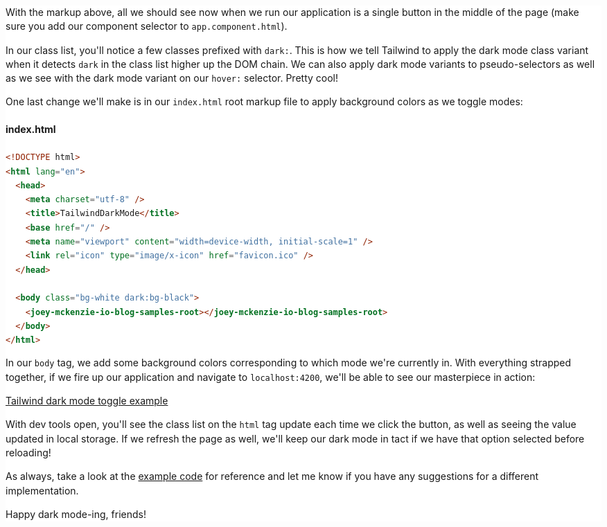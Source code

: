 With the markup above, all we should see now when we run our application is a single button in the middle of the page (make sure you add our component selector to `app.component.html`).

In our class list, you'll notice a few classes prefixed with `dark:`. This is how we tell Tailwind to apply the dark mode class variant when it detects `dark` in the class list higher up the DOM chain. We can also apply dark mode variants to pseudo-selectors as well as we see with the dark mode variant on our `hover:` selector. Pretty cool!

One last change we'll make is in our `index.html` root markup file to apply background colors as we toggle modes:

#### index.html

```html
<!DOCTYPE html>
<html lang="en">
  <head>
    <meta charset="utf-8" />
    <title>TailwindDarkMode</title>
    <base href="/" />
    <meta name="viewport" content="width=device-width, initial-scale=1" />
    <link rel="icon" type="image/x-icon" href="favicon.ico" />
  </head>

  <body class="bg-white dark:bg-black">
    <joey-mckenzie-io-blog-samples-root></joey-mckenzie-io-blog-samples-root>
  </body>
</html>
```

In our `body` tag, we add some background colors corresponding to which mode we're currently in. With everything strapped together, if we fire up our application and navigate to `localhost:4200`, we'll be able to see our masterpiece in action:

[Tailwind dark mode toggle example](/blog/tailwind-dark-mode/dark-mode-toggle.webm)

With dev tools open, you'll see the class list on the `html` tag update each time we click the button, as well as seeing the value updated in local storage. If we refresh the page as well, we'll keep our dark mode in tact if we have that option selected before reloading!

As always, take a look at the [example code](https://github.com/JoeyMckenzie/joey-mckenzie-io-blog-samples/tree/main/apps/tailwind-dark-mode) for reference and let me know if you have any suggestions for a different implementation.

Happy dark mode-ing, friends!
